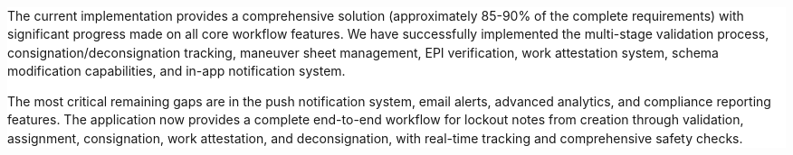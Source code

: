 The current implementation provides a comprehensive solution (approximately 85-90% of the complete requirements) with significant progress made on all core workflow features. We have successfully implemented the multi-stage validation process, consignation/deconsignation tracking, maneuver sheet management, EPI verification, work attestation system, schema modification capabilities, and in-app notification system.

The most critical remaining gaps are in the push notification system, email alerts, advanced analytics, and compliance reporting features. The application now provides a complete end-to-end workflow for lockout notes from creation through validation, assignment, consignation, work attestation, and deconsignation, with real-time tracking and comprehensive safety checks.
